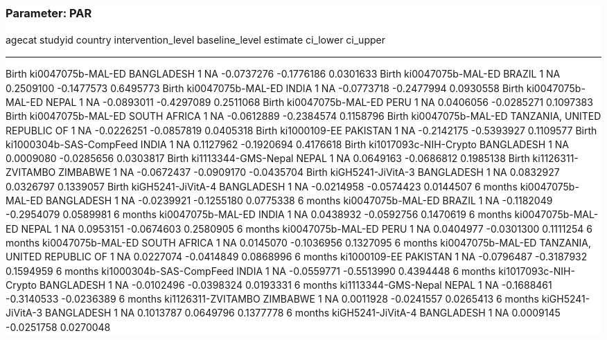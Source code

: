 
### Parameter: PAR


agecat      studyid                   country                        intervention_level   baseline_level      estimate     ci_lower     ci_upper
----------  ------------------------  -----------------------------  -------------------  ---------------  -----------  -----------  -----------
Birth       ki0047075b-MAL-ED         BANGLADESH                     1                    NA                -0.0737276   -0.1776186    0.0301633
Birth       ki0047075b-MAL-ED         BRAZIL                         1                    NA                 0.2509100   -0.1477573    0.6495773
Birth       ki0047075b-MAL-ED         INDIA                          1                    NA                -0.0773718   -0.2477994    0.0930558
Birth       ki0047075b-MAL-ED         NEPAL                          1                    NA                -0.0893011   -0.4297089    0.2511068
Birth       ki0047075b-MAL-ED         PERU                           1                    NA                 0.0406056   -0.0285271    0.1097383
Birth       ki0047075b-MAL-ED         SOUTH AFRICA                   1                    NA                -0.0612889   -0.2384574    0.1158796
Birth       ki0047075b-MAL-ED         TANZANIA, UNITED REPUBLIC OF   1                    NA                -0.0226251   -0.0857819    0.0405318
Birth       ki1000109-EE              PAKISTAN                       1                    NA                -0.2142175   -0.5393927    0.1109577
Birth       ki1000304b-SAS-CompFeed   INDIA                          1                    NA                 0.1127962   -0.1920694    0.4176618
Birth       ki1017093c-NIH-Crypto     BANGLADESH                     1                    NA                 0.0009080   -0.0285656    0.0303817
Birth       ki1113344-GMS-Nepal       NEPAL                          1                    NA                 0.0649163   -0.0686812    0.1985138
Birth       ki1126311-ZVITAMBO        ZIMBABWE                       1                    NA                -0.0672437   -0.0909170   -0.0435704
Birth       kiGH5241-JiVitA-3         BANGLADESH                     1                    NA                 0.0832927    0.0326797    0.1339057
Birth       kiGH5241-JiVitA-4         BANGLADESH                     1                    NA                -0.0214958   -0.0574423    0.0144507
6 months    ki0047075b-MAL-ED         BANGLADESH                     1                    NA                -0.0239921   -0.1255180    0.0775338
6 months    ki0047075b-MAL-ED         BRAZIL                         1                    NA                -0.1182049   -0.2954079    0.0589981
6 months    ki0047075b-MAL-ED         INDIA                          1                    NA                 0.0438932   -0.0592756    0.1470619
6 months    ki0047075b-MAL-ED         NEPAL                          1                    NA                 0.0953151   -0.0674603    0.2580905
6 months    ki0047075b-MAL-ED         PERU                           1                    NA                 0.0404977   -0.0301300    0.1111254
6 months    ki0047075b-MAL-ED         SOUTH AFRICA                   1                    NA                 0.0145070   -0.1036956    0.1327095
6 months    ki0047075b-MAL-ED         TANZANIA, UNITED REPUBLIC OF   1                    NA                 0.0227074   -0.0414849    0.0868996
6 months    ki1000109-EE              PAKISTAN                       1                    NA                -0.0796487   -0.3187932    0.1594959
6 months    ki1000304b-SAS-CompFeed   INDIA                          1                    NA                -0.0559771   -0.5513990    0.4394448
6 months    ki1017093c-NIH-Crypto     BANGLADESH                     1                    NA                -0.0102496   -0.0398324    0.0193331
6 months    ki1113344-GMS-Nepal       NEPAL                          1                    NA                -0.1688461   -0.3140533   -0.0236389
6 months    ki1126311-ZVITAMBO        ZIMBABWE                       1                    NA                 0.0011928   -0.0241557    0.0265413
6 months    kiGH5241-JiVitA-3         BANGLADESH                     1                    NA                 0.1013787    0.0649796    0.1377778
6 months    kiGH5241-JiVitA-4         BANGLADESH                     1                    NA                 0.0009145   -0.0251758    0.0270048